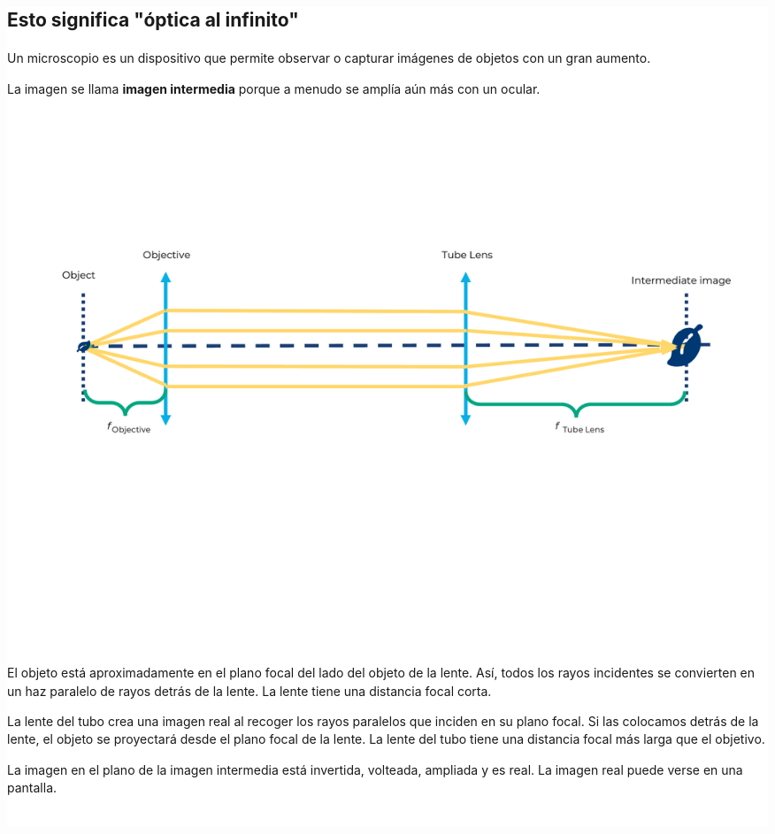 
## Esto significa "óptica al infinito"

Un microscopio es un dispositivo que permite observar o capturar imágenes de objetos con un gran aumento.

La imagen se llama **imagen intermedia** porque a menudo se amplía aún más con un ocular.

![](../IMAGES/MINIBOXNEW/32.png)

El objeto está aproximadamente en el plano focal del lado del objeto de la lente. Así, todos los rayos incidentes se convierten en un haz paralelo de rayos detrás de la lente. La lente tiene una distancia focal corta.

La lente del tubo crea una imagen real al recoger los rayos paralelos que inciden en su plano focal. Si las colocamos detrás de la lente, el objeto se proyectará desde el plano focal de la lente. La lente del tubo tiene una distancia focal más larga que el objetivo.

La imagen en el plano de la imagen intermedia está invertida, volteada, ampliada y es real. La imagen real puede verse en una pantalla.

<div class="alert info">
</div><br/>

